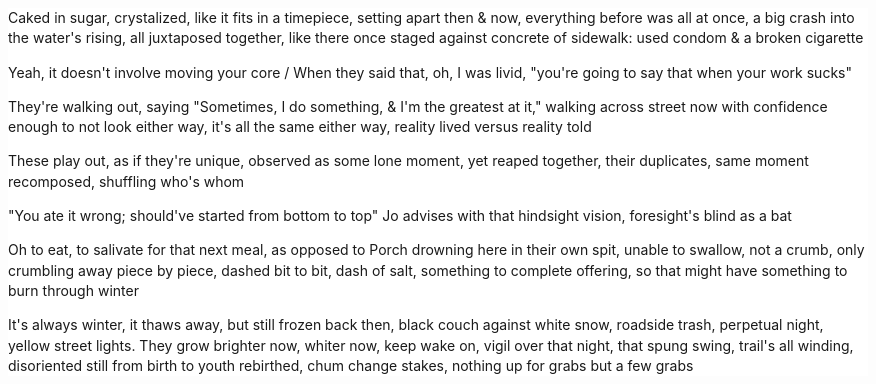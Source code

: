 Caked in sugar, crystalized, like it fits in a timepiece, setting apart then & now, everything before was all at once, a big crash into the water's rising, all juxtaposed together, like there once staged against concrete of sidewalk: used condom & a broken cigarette

Yeah, it doesn't involve moving your core / When they said that, oh, I was livid, "you're going to say that when your work sucks"

They're walking out, saying "Sometimes, I do something, & I'm the greatest at it," walking across street now with confidence enough to not look either way, it's all the same either way, reality lived versus reality told

These play out, as if they're unique, observed as some lone moment, yet reaped together, their duplicates, same moment recomposed, shuffling who's whom

"You ate it wrong; should've started from bottom to top" Jo advises with that hindsight vision, foresight's blind as a bat

Oh to eat, to salivate for that next meal, as opposed to Porch drowning here in their own spit, unable to swallow, not a crumb, only crumbling away piece by piece, dashed bit to bit, dash of salt, something to complete offering, so that might have something to burn through winter

It's always winter, it thaws away, but still frozen back then, black couch against white snow, roadside trash, perpetual night, yellow street lights. They grow brighter now, whiter now, keep wake on, vigil over that night, that spung swing, trail's all winding, disoriented still from birth to youth rebirthed, chum change stakes, nothing up for grabs but a few grabs


